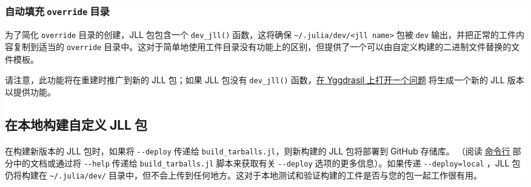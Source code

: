 ### 自动填充 `override` 目录

为了简化 `override` 目录的创建，JLL 包包含一个 `dev_jll()` 函数，这将确保 `~/.julia/dev/<jll name>` 包被 `dev` 输出，并把正常的工件内容复制到适当的 `override` 目录中。这对于简单地使用工件目录没有功能上的区别，但提供了一个可以由自定义构建的二进制文件替换的文件模板。

请注意，此功能将在重建时推广到新的 JLL 包；如果 JLL 包没有 `dev_jll()` 函数，[在 Yggdrasil 上打开一个问题](https://github.com/JuliaPackaging/Yggdrasil/issues/new) 将生成一个新的 JLL 版本以提供功能。

## 在本地构建自定义 JLL 包

在构建新版本的 JLL 包时，如果将 `--deploy` 传递给 `build_tarballs.jl`，则新构建的 JLL 包将部署到 GitHub 存储库。 （阅读 [命令行](@ref) 部分中的文档或通过将 `--help` 传递给 `build_tarballs.jl` 脚本来获取有关 `--deploy` 选项的更多信息）。如果传递 `--deploy=local` ，JLL 包仍将构建在 `~/.julia/dev/` 目录中，但不会上传到任何地方。这对于本地测试和验证构建的工件是否与您的包一起工作很有用。

